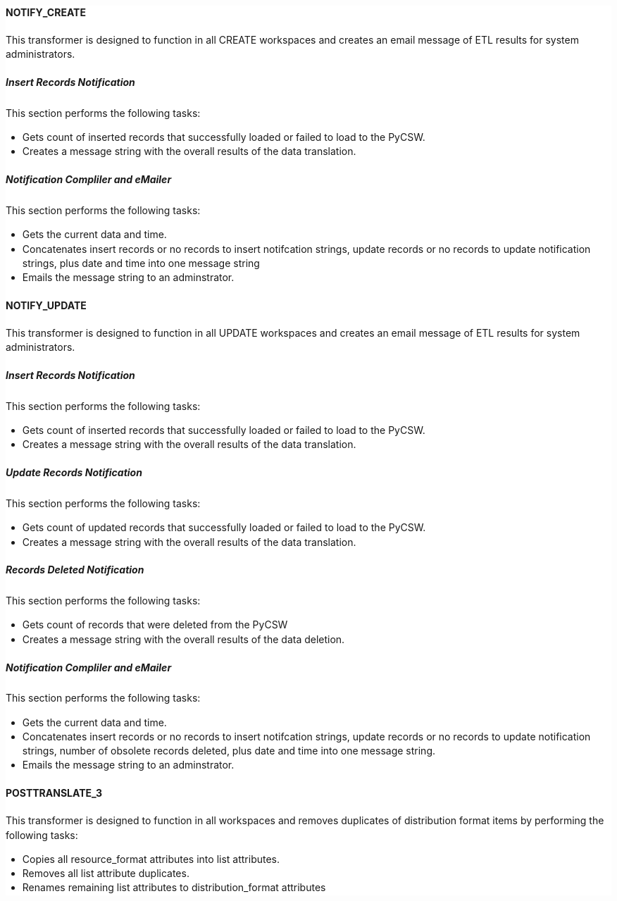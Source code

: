 #### NOTIFY_CREATE

This transformer is designed to function in all CREATE workspaces and creates an email message of ETL results for system administrators.

##### Insert Records Notification

This section performs the following tasks:
- Gets count of inserted records that successfully loaded or failed to load to the PyCSW.
- Creates a message string with the overall results of the data translation.

##### Notification Compliler and eMailer

This section performs the following tasks:
- Gets the current data and time.
- Concatenates insert records or no records to insert notifcation strings, update records or no records to update notification strings, plus date and time into one message string
- Emails the message string to an adminstrator.

#### NOTIFY_UPDATE

This transformer is designed to function in all UPDATE workspaces and creates an email message of ETL results for system administrators.

##### Insert Records Notification

This section performs the following tasks:
- Gets count of inserted records that successfully loaded or failed to load to the PyCSW.
- Creates a message string with the overall results of the data translation.

##### Update Records Notification

This section performs the following tasks:
- Gets count of updated records that successfully loaded or failed to load to the PyCSW.
- Creates a message string with the overall results of the data translation.

##### Records Deleted Notification

This section performs the following tasks:

- Gets count of records that were deleted from the PyCSW
- Creates a message string with the overall results of the data deletion.

##### Notification Compliler and eMailer

This section performs the following tasks:
- Gets the current data and time.
- Concatenates insert records or no records to insert notifcation strings, update records or no records to update notification strings, number of obsolete records deleted, plus date and time into one message string.
- Emails the message string to an adminstrator.

#### POSTTRANSLATE_3

This transformer is designed to function in all workspaces and removes duplicates of distribution format items by performing the following tasks:
- Copies all resource_format attributes into list attributes.
- Removes all list attribute duplicates.
- Renames remaining list attributes to distribution_format attributes
